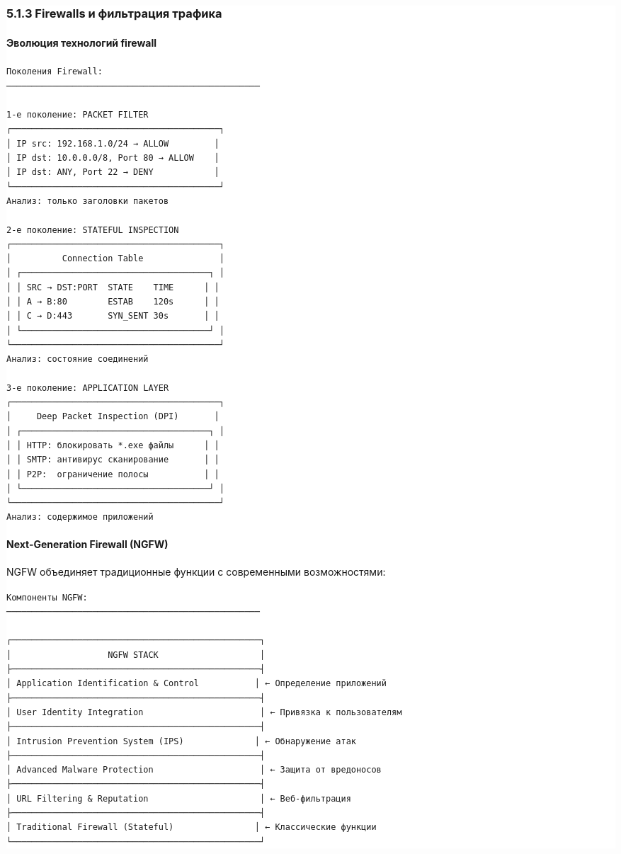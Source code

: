 ```
```

### 5.1.3 Firewalls и фильтрация трафика

#### Эволюция технологий firewall

```
Поколения Firewall:
──────────────────────────────────────────────────

1-е поколение: PACKET FILTER
┌─────────────────────────────────────────┐
│ IP src: 192.168.1.0/24 → ALLOW         │
│ IP dst: 10.0.0.0/8, Port 80 → ALLOW    │
│ IP dst: ANY, Port 22 → DENY            │
└─────────────────────────────────────────┘
Анализ: только заголовки пакетов

2-е поколение: STATEFUL INSPECTION
┌─────────────────────────────────────────┐
│          Connection Table               │
│ ┌─────────────────────────────────────┐ │
│ │ SRC → DST:PORT  STATE    TIME      │ │
│ │ A → B:80        ESTAB    120s      │ │
│ │ C → D:443       SYN_SENT 30s       │ │
│ └─────────────────────────────────────┘ │
└─────────────────────────────────────────┘
Анализ: состояние соединений

3-е поколение: APPLICATION LAYER
┌─────────────────────────────────────────┐
│     Deep Packet Inspection (DPI)       │
│ ┌─────────────────────────────────────┐ │
│ │ HTTP: блокировать *.exe файлы      │ │
│ │ SMTP: антивирус сканирование       │ │
│ │ P2P:  ограничение полосы           │ │
│ └─────────────────────────────────────┘ │
└─────────────────────────────────────────┘
Анализ: содержимое приложений
```

#### Next-Generation Firewall (NGFW)

NGFW объединяет традиционные функции с современными возможностями:

```
Компоненты NGFW:
──────────────────────────────────────────────────

┌─────────────────────────────────────────────────┐
│                   NGFW STACK                    │
├─────────────────────────────────────────────────┤
│ Application Identification & Control           │ ← Определение приложений
├─────────────────────────────────────────────────┤
│ User Identity Integration                       │ ← Привязка к пользователям
├─────────────────────────────────────────────────┤
│ Intrusion Prevention System (IPS)              │ ← Обнаружение атак
├─────────────────────────────────────────────────┤
│ Advanced Malware Protection                     │ ← Защита от вредоносов
├─────────────────────────────────────────────────┤
│ URL Filtering & Reputation                      │ ← Веб-фильтрация
├─────────────────────────────────────────────────┤
│ Traditional Firewall (Stateful)                │ ← Классические функции
└─────────────────────────────────────────────────┘
```